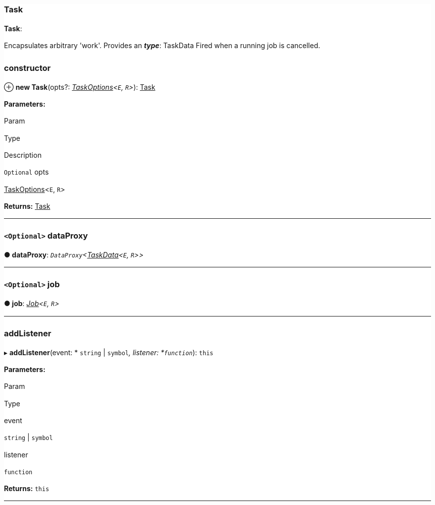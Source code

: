 ### Task

**Task**:

Encapsulates arbitrary 'work'. Provides an _**type**_: TaskData Fired when a running job is cancelled.

### constructor

⊕ **new Task**(opts?: _[TaskOptions](interfaces/taskoptions.md)<`E`, `R`\>_): [Task](#task)

**Parameters:**

Param

Type

Description

`Optional` opts

[TaskOptions](interfaces/taskoptions.md)<`E`, `R`\>

**Returns:** [Task](#task)

* * *

### `<Optional>` dataProxy

**● dataProxy**: _`DataProxy`<[TaskData](#taskdata)<`E`, `R`\>>_

* * *

### `<Optional>` job

**● job**: _[Job](#job)<`E`, `R`\>_

* * *

### addListener

▸ **addListener**(event: \* `string` | `symbol`_, listener: \*`function`_): `this`

**Parameters:**

Param

Type

event

`string` | `symbol`

listener

`function`

**Returns:** `this`

* * *
